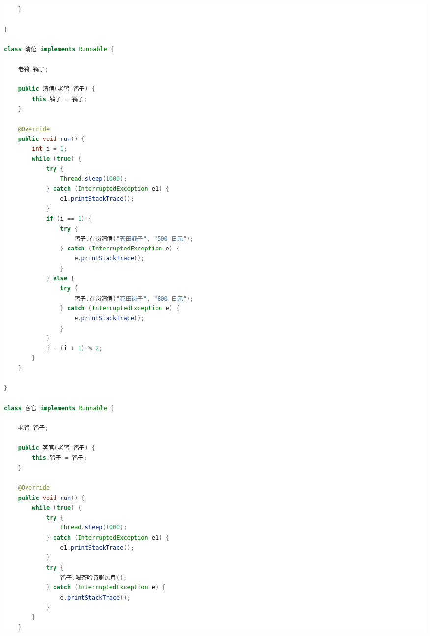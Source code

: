 ```java
    }

}

class 清倌 implements Runnable {

    老鸨 鸨子;

    public 清倌(老鸨 鸨子) {
        this.鸨子 = 鸨子;
    }

    @Override
    public void run() {
        int i = 1;
        while (true) {
            try {
                Thread.sleep(1000);
            } catch (InterruptedException e1) {
                e1.printStackTrace();
            }
            if (i == 1) {
                try {
                    鸨子.在岗清倌("苍田野子", "500 日元");
                } catch (InterruptedException e) {
                    e.printStackTrace();
                }
            } else {
                try {
                    鸨子.在岗清倌("花田岗子", "800 日元");
                } catch (InterruptedException e) {
                    e.printStackTrace();
                }
            }
            i = (i + 1) % 2;
        }
    }

}

class 客官 implements Runnable {

    老鸨 鸨子;

    public 客官(老鸨 鸨子) {
        this.鸨子 = 鸨子;
    }

    @Override
    public void run() {
        while (true) {
            try {
                Thread.sleep(1000);
            } catch (InterruptedException e1) {
                e1.printStackTrace();
            }
            try {
                鸨子.喝茶吟诗聊风月();
            } catch (InterruptedException e) {
                e.printStackTrace();
            }
        }
    }
```
